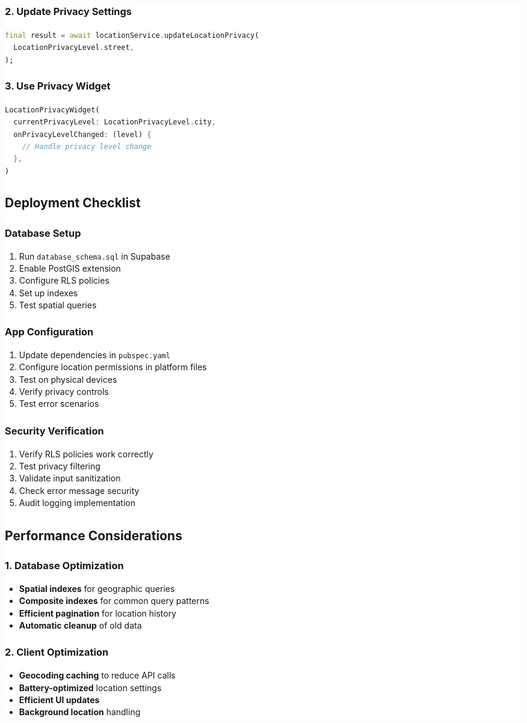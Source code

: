 ### 2. Update Privacy Settings
```dart
final result = await locationService.updateLocationPrivacy(
  LocationPrivacyLevel.street,
);
```

### 3. Use Privacy Widget
```dart
LocationPrivacyWidget(
  currentPrivacyLevel: LocationPrivacyLevel.city,
  onPrivacyLevelChanged: (level) {
    // Handle privacy level change
  },
)
```

## Deployment Checklist

### Database Setup
1. Run `database_schema.sql` in Supabase
2. Enable PostGIS extension
3. Configure RLS policies
4. Set up indexes
5. Test spatial queries

### App Configuration
1. Update dependencies in `pubspec.yaml`
2. Configure location permissions in platform files
3. Test on physical devices
4. Verify privacy controls
5. Test error scenarios

### Security Verification
1. Verify RLS policies work correctly
2. Test privacy filtering
3. Validate input sanitization
4. Check error message security
5. Audit logging implementation

## Performance Considerations

### 1. Database Optimization
- **Spatial indexes** for geographic queries
- **Composite indexes** for common query patterns
- **Efficient pagination** for location history
- **Automatic cleanup** of old data

### 2. Client Optimization
- **Geocoding caching** to reduce API calls
- **Battery-optimized** location settings
- **Efficient UI updates**
- **Background location** handling
